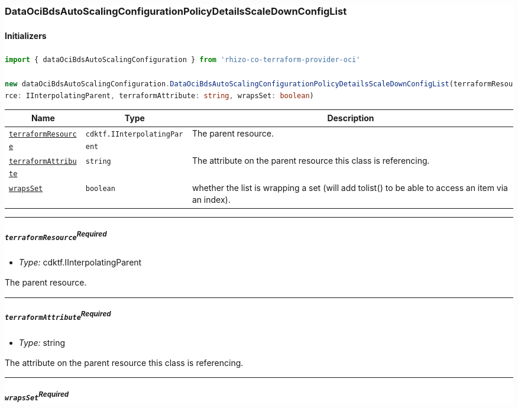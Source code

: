 

### DataOciBdsAutoScalingConfigurationPolicyDetailsScaleDownConfigList <a name="DataOciBdsAutoScalingConfigurationPolicyDetailsScaleDownConfigList" id="rhizo-co-terraform-provider-oci.dataOciBdsAutoScalingConfiguration.DataOciBdsAutoScalingConfigurationPolicyDetailsScaleDownConfigList"></a>

#### Initializers <a name="Initializers" id="rhizo-co-terraform-provider-oci.dataOciBdsAutoScalingConfiguration.DataOciBdsAutoScalingConfigurationPolicyDetailsScaleDownConfigList.Initializer"></a>

```typescript
import { dataOciBdsAutoScalingConfiguration } from 'rhizo-co-terraform-provider-oci'

new dataOciBdsAutoScalingConfiguration.DataOciBdsAutoScalingConfigurationPolicyDetailsScaleDownConfigList(terraformResource: IInterpolatingParent, terraformAttribute: string, wrapsSet: boolean)
```

| **Name** | **Type** | **Description** |
| --- | --- | --- |
| <code><a href="#rhizo-co-terraform-provider-oci.dataOciBdsAutoScalingConfiguration.DataOciBdsAutoScalingConfigurationPolicyDetailsScaleDownConfigList.Initializer.parameter.terraformResource">terraformResource</a></code> | <code>cdktf.IInterpolatingParent</code> | The parent resource. |
| <code><a href="#rhizo-co-terraform-provider-oci.dataOciBdsAutoScalingConfiguration.DataOciBdsAutoScalingConfigurationPolicyDetailsScaleDownConfigList.Initializer.parameter.terraformAttribute">terraformAttribute</a></code> | <code>string</code> | The attribute on the parent resource this class is referencing. |
| <code><a href="#rhizo-co-terraform-provider-oci.dataOciBdsAutoScalingConfiguration.DataOciBdsAutoScalingConfigurationPolicyDetailsScaleDownConfigList.Initializer.parameter.wrapsSet">wrapsSet</a></code> | <code>boolean</code> | whether the list is wrapping a set (will add tolist() to be able to access an item via an index). |

---

##### `terraformResource`<sup>Required</sup> <a name="terraformResource" id="rhizo-co-terraform-provider-oci.dataOciBdsAutoScalingConfiguration.DataOciBdsAutoScalingConfigurationPolicyDetailsScaleDownConfigList.Initializer.parameter.terraformResource"></a>

- *Type:* cdktf.IInterpolatingParent

The parent resource.

---

##### `terraformAttribute`<sup>Required</sup> <a name="terraformAttribute" id="rhizo-co-terraform-provider-oci.dataOciBdsAutoScalingConfiguration.DataOciBdsAutoScalingConfigurationPolicyDetailsScaleDownConfigList.Initializer.parameter.terraformAttribute"></a>

- *Type:* string

The attribute on the parent resource this class is referencing.

---

##### `wrapsSet`<sup>Required</sup> <a name="wrapsSet" id="rhizo-co-terraform-provider-oci.dataOciBdsAutoScalingConfiguration.DataOciBdsAutoScalingConfigurationPolicyDetailsScaleDownConfigList.Initializer.parameter.wrapsSet"></a>
